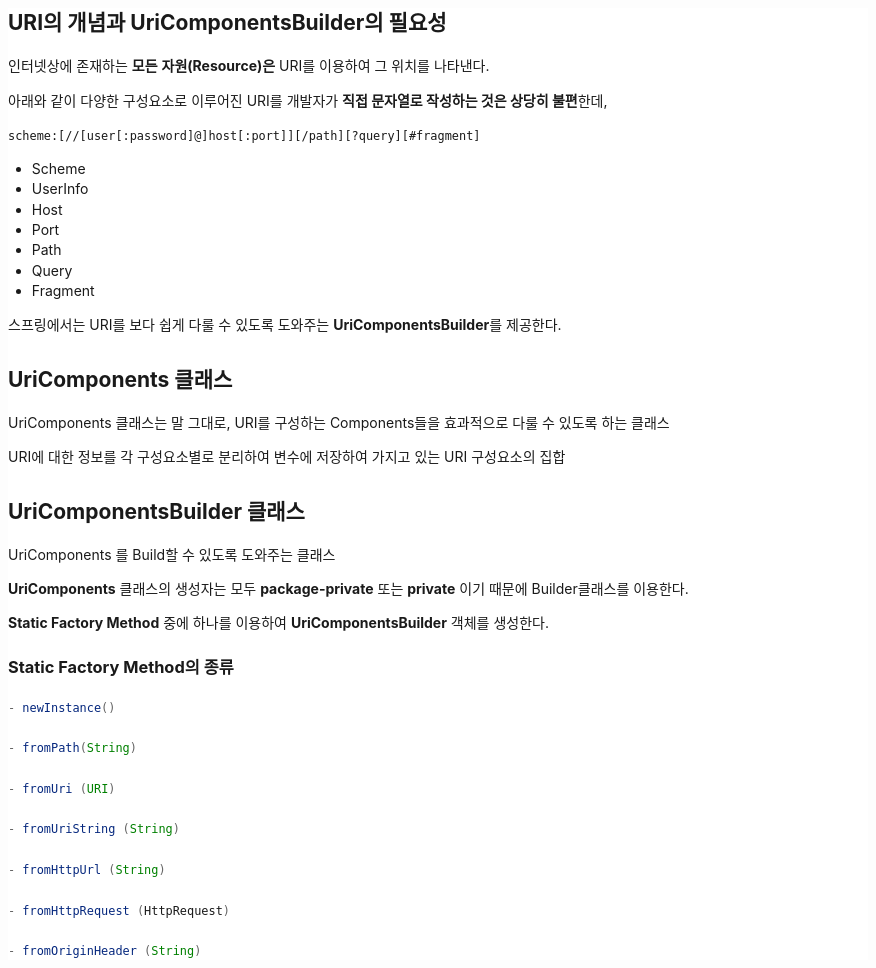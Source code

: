 ## URI의 개념과 UriComponentsBuilder의 필요성

인터넷상에 존재하는 **모든** **자원(Resource)은** URI를 이용하여 그 위치를 나타낸다.

아래와 같이 다양한 구성요소로 이루어진 URI를 개발자가 **직접 문자열로 작성하는 것은 상당히 불편**한데,

```
scheme:[//[user[:password]@]host[:port]][/path][?query][#fragment]
```

* Scheme
* UserInfo
* Host
* Port
* Path
* Query
* Fragment



스프링에서는 URI를 보다 쉽게 다룰 수 있도록 도와주는 **UriComponentsBuilder**를 제공한다.



## UriComponents 클래스

UriComponents 클래스는 말 그대로, URI를 구성하는 Components들을 효과적으로 다룰 수 있도록 하는 클래스

URI에 대한 정보를 각 구성요소별로 분리하여 변수에 저장하여 가지고 있는 URI 구성요소의 집합



## UriComponentsBuilder 클래스

UriComponents 를 Build할 수 있도록 도와주는 클래스

**UriComponents** 클래스의 생성자는 모두 **package-private** 또는 **private** 이기 때문에 Builder클래스를 이용한다.

**Static Factory Method** 중에 하나를 이용하여 **UriComponentsBuilder** 객체를 생성한다.



### Static Factory Method의 종류

```java
- newInstance()

- fromPath(String)

- fromUri (URI)

- fromUriString (String)

- fromHttpUrl (String)
  
- fromHttpRequest (HttpRequest)

- fromOriginHeader (String)


```
